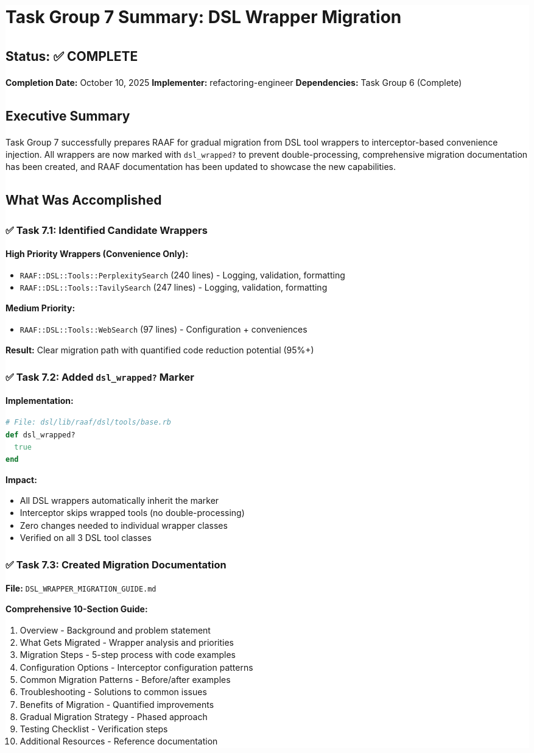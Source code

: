 # Task Group 7 Summary: DSL Wrapper Migration

## Status: ✅ COMPLETE

**Completion Date:** October 10, 2025
**Implementer:** refactoring-engineer
**Dependencies:** Task Group 6 (Complete)

## Executive Summary

Task Group 7 successfully prepares RAAF for gradual migration from DSL tool wrappers to interceptor-based convenience injection. All wrappers are now marked with `dsl_wrapped?` to prevent double-processing, comprehensive migration documentation has been created, and RAAF documentation has been updated to showcase the new capabilities.

## What Was Accomplished

### ✅ Task 7.1: Identified Candidate Wrappers

**High Priority Wrappers (Convenience Only):**
- `RAAF::DSL::Tools::PerplexitySearch` (240 lines) - Logging, validation, formatting
- `RAAF::DSL::Tools::TavilySearch` (247 lines) - Logging, validation, formatting

**Medium Priority:**
- `RAAF::DSL::Tools::WebSearch` (97 lines) - Configuration + conveniences

**Result:** Clear migration path with quantified code reduction potential (95%+)

### ✅ Task 7.2: Added `dsl_wrapped?` Marker

**Implementation:**
```ruby
# File: dsl/lib/raaf/dsl/tools/base.rb
def dsl_wrapped?
  true
end
```

**Impact:**
- All DSL wrappers automatically inherit the marker
- Interceptor skips wrapped tools (no double-processing)
- Zero changes needed to individual wrapper classes
- Verified on all 3 DSL tool classes

### ✅ Task 7.3: Created Migration Documentation

**File:** `DSL_WRAPPER_MIGRATION_GUIDE.md`

**Comprehensive 10-Section Guide:**
1. Overview - Background and problem statement
2. What Gets Migrated - Wrapper analysis and priorities
3. Migration Steps - 5-step process with code examples
4. Configuration Options - Interceptor configuration patterns
5. Common Migration Patterns - Before/after examples
6. Troubleshooting - Solutions to common issues
7. Benefits of Migration - Quantified improvements
8. Gradual Migration Strategy - Phased approach
9. Testing Checklist - Verification steps
10. Additional Resources - Reference documentation
